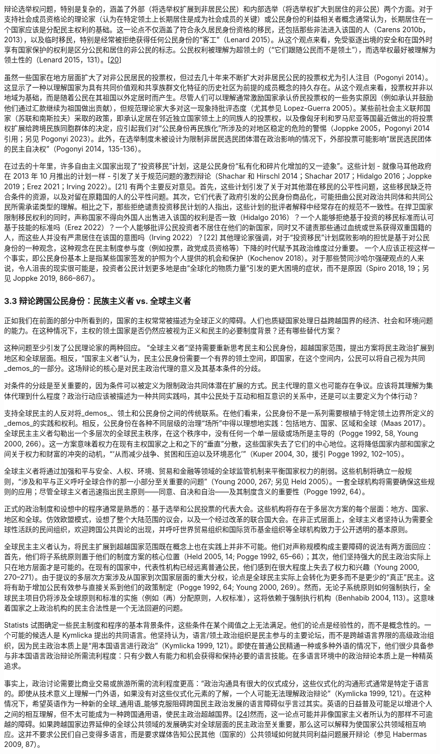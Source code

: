 辩论选举权问题，特别是复杂的，涵盖了外部（将选举权扩展到非居民公民）和内部选举（将选举权扩大到居住的非公民）两个方面。对于支持社会成员资格论的理论家（认为在特定领土上长期居住是成为社会成员的关键）或公民身份的利益相关者概念通常认为，长期居住在一个国家应该是分配民主权利的基础。这一论点不仅涵盖了符合永久居民身份资格的移民，还包括那些非法进入该国的人（Carens 2010b，2013），以及临时移民，特别是经常被拒绝获得任何公民身份的“客工”（Lenard 2015）。从这个观点来看，免受驱逐出境的安全和在国外时享有国家保护的权利是区分公民和居住的非公民的标志。公民权利被理解为超领土的（“它们跟随公民而不是领土”），而选举权最好被理解为领土性的（Lenard 2015，131）。\[[20](https://plato.stanford.edu/entries/citizenship/notes.html#note-20)]

虽然一些国家在地方层面扩大了对非公民居民的投票权，但过去几十年来不断扩大对非居民公民的投票权尤为引人注目（Pogonyi 2014）。这显示了一种以理解国家为具有共同价值观和共享族群文化特征的历史社区为前提的成员概念的持久存在。从这个观点来看，投票权并非以地域为基础，而是随着公民在其祖国以外定居时而产生。尽管人们可以理解通常激励国家承认侨民投票权的一些务实原因（例如承认并鼓励他们通过汇款继续为祖国做出贡献），但规范理论家大多对这一现象持批评态度（尤其参见 Lopez-Guerra 2005）。某些前社会主义联邦国家（苏联和南斯拉夫）采取的政策，即承认定居在邻近独立国家领土上的同族人的投票权，以及像匈牙利和罗马尼亚等国最近做出的将投票权扩展给跨境民族同胞群体的决定，应引起我们对“公民身份再民族化”所涉及的对地区稳定的危险的警惕（Joppke 2005，Pogonyi 2014 引用；另见 Pogonyi 2023）。此外，在选举制度未被设计为限制非居民选民团体潜在政治影响的情况下，外部投票可能影响“居民选民团体的民主自决权”（Pogonyi 2014，135-136）。

在过去的十年里，许多自由主义国家出现了“投资移民”计划，这是公民身份“私有化和碎片化增加的又一迹象”。这些计划 - 就像马耳他政府在 2013 年 10 月推出的计划一样 - 引发了关于规范问题的激烈辩论（Shachar 和 Hirschl 2014；Shachar 2017；Hidalgo 2016；Joppke 2019；Erez 2021；Irving 2022）。\[21] 有两个主要反对意见。首先，这些计划引发了关于对其他潜在移民的公平性问题，这些移民缺乏符合条件的资源，以及对留在原籍国的人的公平性问题。其次，它们代表了政府引发的公民身份商品化，可能扭曲公民对政治共同体和共同公民所需承诺类型的理解。相比之下，那些拒绝谴责投资移民计划的人指出，这些计划的批评者解释中经常存在的规范不一致性。在捍卫国家限制移民权利的同时，声称国家不得向外国人出售进入该国的权利是否一致（Hidalgo 2016）？一个人能够拒绝基于投资的移民标准而认可基于技能的标准吗（Erez 2022）？一个人能够批评公民投资者不居住在他们的新国家，同时又不谴责那些通过血统或世系获得双重国籍的人，而这些人并没有严肃居住在该国的意图吗（Irving 2022）？\[22] 其他理论家强调，对于“投资移民”计划腐败影响的担忧是基于对公民身份的一种观念，这种观念在民主制度参与度（例如投票，政党成员资格等）下降的时代赋予其政治维度过分重要。 一个人应该正视这样一个事实，即公民身份基本上是指某些国家签发的护照为个人提供的机会和保护（Kochenov 2018）。对于那些赞同沙哈尔强硬观点的人来说，令人沮丧的现实很可能是，投资者公民计划更多地是由“全球化的物质力量”引发的更大困境的症状，而不是原因（Spiro 2018, 19；另见 Joppke 2019, 866–867）。

### 3.3 辩论跨国公民身份：民族主义者 vs. 全球主义者

正如我们在前面的部分中所看到的，国家的主权常常被描述为全球正义的障碍。人们也质疑国家处理日益跨越国界的经济、社会和环境问题的能力。在这种情况下，主权的领土国家是否仍然应被视为正义和民主的必要制度背景？还有哪些替代方案？

这种问题至少引发了公民理论家的两种回应。 “全球主义者”坚持需要重新思考民主和公民身份，超越国家范围，提出方案将民主政治扩展到地区和全球层面。相反，“国家主义者”认为，民主公民身份需要一个有界的领土空间，即国家，在这个空间内，公民可以将自己视为共同_demos_的一部分。这场辩论的核心是对民主政治代理的意义及其基本条件的分歧。

对条件的分歧是至关重要的，因为条件可以被定义为限制政治共同体潜在扩展的方式。民主代理的意义也可能存在争议。应该将其理解为集体代理到什么程度？政治行动应该被描述为一种共同实践吗，其中公民处于互动和相互意识的关系中，还是可以主要定义为个体行动？

支持全球民主的人反对将_demos_、领土和公民身份之间的传统联系。在他们看来，公民身份不是一系列需要根植于特定领土边界所定义的_demos_的实践和权利。相反，公民身份在各种不同层级的治理“场所”中得以理想地实践：包括地方、国家、区域和全球（Maas 2017）。全球民主主义者勾勒出一个多层次的全球民主秩序，在这个秩序中，没有任何一个单一层级或场所是主导的（Pogge 1992, 58, Young 2000, 266）。这一方案意味着权力在现有主权国家之上和之下的“垂直”分散，这些国家失去了它们的中心地位。这将降低国家内部和国家之间关于权力和财富的冲突的动机，“‘从而减少战争、贫困和压迫以及环境恶化’”（Kuper 2004, 30，援引 Pogge 1992, 102–105）。

全球主义者将通过加强和平与安全、人权、环境、贸易和金融等领域的全球监管机制来平衡国家权力的削弱。这些机制将确立一般规则，“涉及和平与正义呼吁全球合作的那一小部分至关重要的问题”（Young 2000, 267; 另见 Held 2005）。一套全球机构将需要确保这些规则的应用；尽管全球主义者迅速指出民主原则——同意、自决和自治——及其制度含义的重要性（Pogge 1992, 64）。

正式的政治制度和设想中的程序通常是熟悉的：基于选举和公民投票的代表大会。这些机构将存在于多层次方案的每个层面：地方、国家、地区和全球。仿效欧盟模式，设想了整个大陆范围的议会，以及一个经过改革的联合国大会。在非正式层面上，全球主义者坚持认为需要全球性活跃的民间组织，欢迎跨国公共舆论的出现，并呼吁世界贸易组织和国际货币基金组织等全球机构致力于公开透明的基本原则。

全球民主主义者认为，将民主扩展到超越国家范围既在概念上也在实践上并非不可能。他们对声称规模构成主要障碍的说法有两方面回应：首先，他们将子系统原则置于他们的制度方案的核心位置（Held 2005, 14; Pogge 1992, 65–66）；其次，他们坚持强大的民主政治实际上只在地方层面才是可能的。在现有的国家中，代表性机构已经远离普通公民，他们感到在很大程度上失去了权力和兴趣（Young 2000, 270–271）。由于提议的多层次方案涉及从国家到次国家层面的重大分权，论点是全球民主实际上会转化为更多而不是更少的“真正”民主。这将有助于增加公民有效参与直接关系到他们的政策制定（Pogge 1992, 64; Young 2000, 269）。然而，无论子系统原则如何强制执行，全球民主项目仍将涉及全球原则和标准的实施（例如（再）分配原则，人权标准），这将依赖于强制执行机构（Benhabib 2004, 113）。这意味着国家之上政治机构的民主合法性是一个无法回避的问题。

Statists 试图确定一些民主制度和程序的基本背景条件，这些条件在某个阈值之上无法满足。他们的论点是经验性的，而不是概念性的。一个可能的候选人是 Kymlicka 提出的共同语言。他坚持认为，语言/领土政治组织是民主参与的主要论坛，而不是跨越语言界限的高级政治组织，因为民主政治本质上是“用本国语言进行政治”（Kymlicka 1999, 121）。即使在普通公民精通一种或多种外语的情况下，他们很少具备参与非本国语言政治辩论所需流利程度：只有少数人有能力和机会获得和保持必要的语言技能。在多语言环境中的政治辩论本质上是一种精英追求。

事实上，政治讨论需要比商业交易或旅游所需的流利程度更高：“政治沟通具有很大的仪式成分，这些仪式化的沟通形式通常是特定于语言的。即使从技术意义上理解一门外语，如果没有对这些仪式化元素的了解，一个人可能无法理解政治辩论”（Kymlicka 1999, 121）。在这种情况下，希望英语作为一种新的全球_通用语_能够克服阻碍跨国民主政治发展的语言障碍似乎言过其实。英语的日益普及可能足以增进个人之间的相互理解，但不太可能成为一种跨国通用语，使民主政治超越国界。\[[24](https://plato.stanford.edu/entries/citizenship/notes.html#note-24)]然而，这一论点可能并非像国家主义者所认为的那样不可逾越的障碍。如果跨越国家边界延伸的全球公共领域的发展确实对全球层面的民主政治至关重要，那么这可以解释为使国家公共领域相互响应。这并不要求公民们自己变得多语言，而是要求媒体告知公民其他（国家的）公共领域如何就共同利益问题展开辩论（参见 Habermas 2009, 87）。

